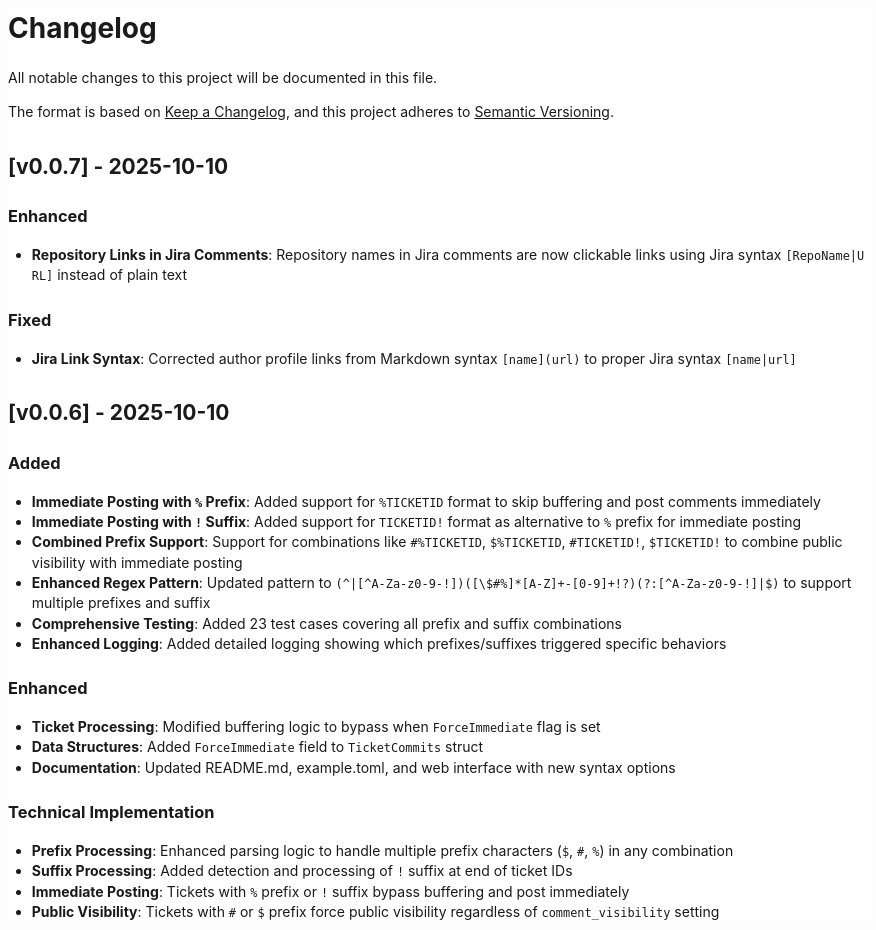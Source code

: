 # Changelog

All notable changes to this project will be documented in this file.

The format is based on [Keep a Changelog](https://keepachangelog.com/en/1.0.0/),
and this project adheres to [Semantic Versioning](https://semver.org/spec/v0.0.2.html).

## [v0.0.7] - 2025-10-10

### Enhanced

- **Repository Links in Jira Comments**: Repository names in Jira comments are now clickable links using Jira syntax `[RepoName|URL]` instead of plain text

### Fixed

- **Jira Link Syntax**: Corrected author profile links from Markdown syntax `[name](url)` to proper Jira syntax `[name|url]`

## [v0.0.6] - 2025-10-10

### Added

- **Immediate Posting with `%` Prefix**: Added support for `%TICKETID` format to skip buffering and post comments immediately
- **Immediate Posting with `!` Suffix**: Added support for `TICKETID!` format as alternative to `%` prefix for immediate posting
- **Combined Prefix Support**: Support for combinations like `#%TICKETID`, `$%TICKETID`, `#TICKETID!`, `$TICKETID!` to combine public visibility with immediate posting
- **Enhanced Regex Pattern**: Updated pattern to `(^|[^A-Za-z0-9-!])([\$#%]*[A-Z]+-[0-9]+!?)(?:[^A-Za-z0-9-!]|$)` to support multiple prefixes and suffix
- **Comprehensive Testing**: Added 23 test cases covering all prefix and suffix combinations
- **Enhanced Logging**: Added detailed logging showing which prefixes/suffixes triggered specific behaviors

### Enhanced

- **Ticket Processing**: Modified buffering logic to bypass when `ForceImmediate` flag is set
- **Data Structures**: Added `ForceImmediate` field to `TicketCommits` struct
- **Documentation**: Updated README.md, example.toml, and web interface with new syntax options

### Technical Implementation

- **Prefix Processing**: Enhanced parsing logic to handle multiple prefix characters (`$`, `#`, `%`) in any combination
- **Suffix Processing**: Added detection and processing of `!` suffix at end of ticket IDs
- **Immediate Posting**: Tickets with `%` prefix or `!` suffix bypass buffering and post immediately
- **Public Visibility**: Tickets with `#` or `$` prefix force public visibility regardless of `comment_visibility` setting
